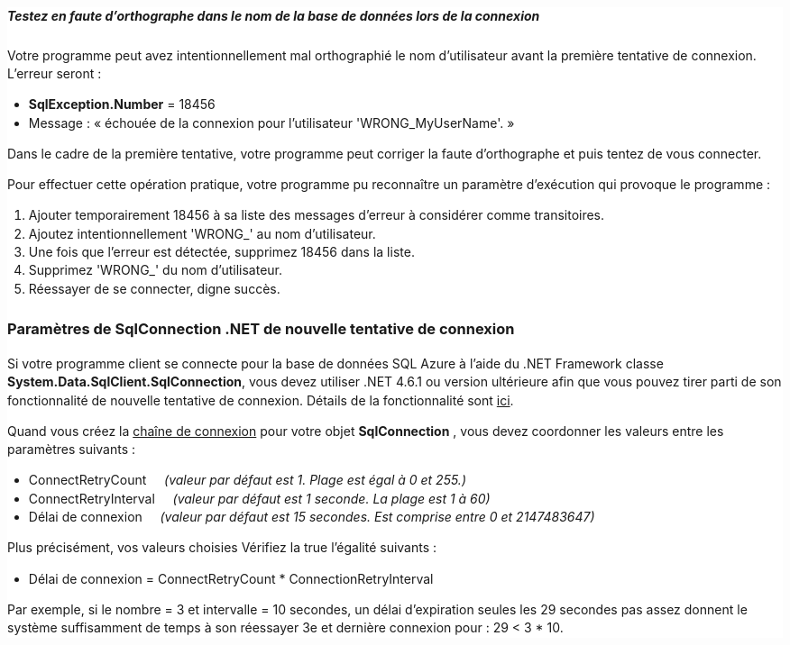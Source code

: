 
##### <a name="test-by-misspelling-the-database-name-when-connecting"></a>Testez en faute d’orthographe dans le nom de la base de données lors de la connexion


Votre programme peut avez intentionnellement mal orthographié le nom d’utilisateur avant la première tentative de connexion. L’erreur seront :

- **SqlException.Number** = 18456
- Message : « échouée de la connexion pour l’utilisateur 'WRONG_MyUserName'. »


Dans le cadre de la première tentative, votre programme peut corriger la faute d’orthographe et puis tentez de vous connecter.


Pour effectuer cette opération pratique, votre programme pu reconnaître un paramètre d’exécution qui provoque le programme :

1. Ajouter temporairement 18456 à sa liste des messages d’erreur à considérer comme transitoires.
2. Ajoutez intentionnellement 'WRONG_' au nom d’utilisateur.
3. Une fois que l’erreur est détectée, supprimez 18456 dans la liste.
4. Supprimez 'WRONG_' du nom d’utilisateur.
5. Réessayer de se connecter, digne succès.

<a id="net-sqlconnection-parameters-for-connection-retry" name="net-sqlconnection-parameters-for-connection-retry"></a>

### <a name="net-sqlconnection-parameters-for-connection-retry"></a>Paramètres de SqlConnection .NET de nouvelle tentative de connexion


Si votre programme client se connecte pour la base de données SQL Azure à l’aide du .NET Framework classe **System.Data.SqlClient.SqlConnection**, vous devez utiliser .NET 4.6.1 ou version ultérieure afin que vous pouvez tirer parti de son fonctionnalité de nouvelle tentative de connexion. Détails de la fonctionnalité sont [ici](http://go.microsoft.com/fwlink/?linkid=393996).





Quand vous créez la [chaîne de connexion](http://msdn.microsoft.com/library/System.Data.SqlClient.SqlConnection.connectionstring.aspx) pour votre objet **SqlConnection** , vous devez coordonner les valeurs entre les paramètres suivants :

- ConnectRetryCount &nbsp; &nbsp; *(valeur par défaut est 1. Plage est égal à 0 et 255.)*
- ConnectRetryInterval &nbsp; &nbsp; *(valeur par défaut est 1 seconde. La plage est 1 à 60)*
- Délai de connexion &nbsp; &nbsp; *(valeur par défaut est 15 secondes. Est comprise entre 0 et 2147483647)*


Plus précisément, vos valeurs choisies Vérifiez la true l’égalité suivants :

- Délai de connexion = ConnectRetryCount * ConnectionRetryInterval

Par exemple, si le nombre = 3 et intervalle = 10 secondes, un délai d’expiration seules les 29 secondes pas assez donnent le système suffisamment de temps à son réessayer 3e et dernière connexion pour : 29 < 3 * 10.
